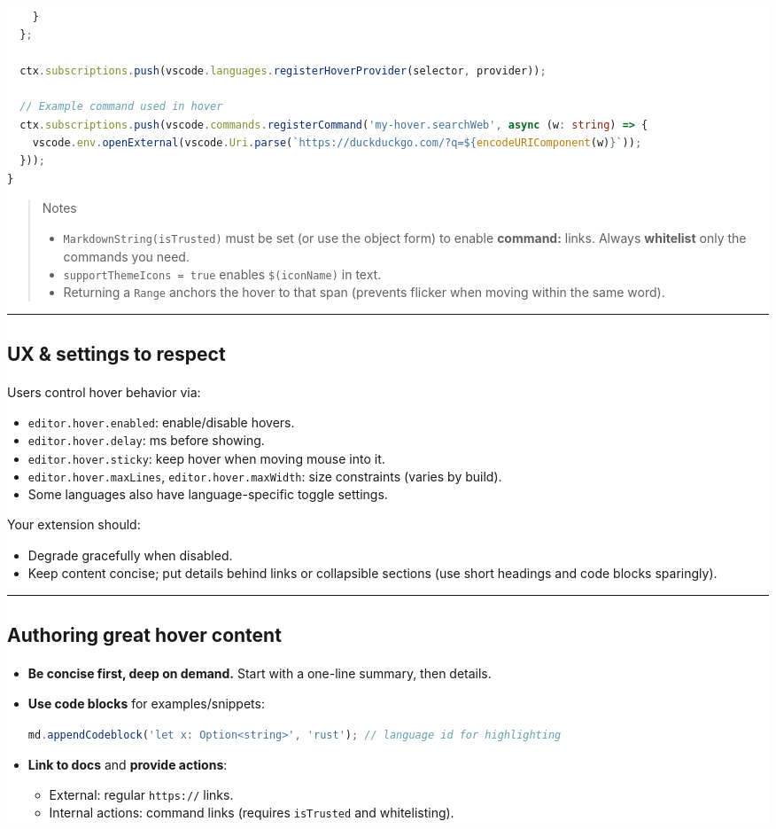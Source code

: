 ```ts
    }
  };

  ctx.subscriptions.push(vscode.languages.registerHoverProvider(selector, provider));

  // Example command used in hover
  ctx.subscriptions.push(vscode.commands.registerCommand('my-hover.searchWeb', async (w: string) => {
    vscode.env.openExternal(vscode.Uri.parse(`https://duckduckgo.com/?q=${encodeURIComponent(w)}`));
  }));
}
```

> Notes
>
> * `MarkdownString(isTrusted)` must be set (or use the object form) to enable **command:** links. Always **whitelist** only the commands you need.
> * `supportThemeIcons = true` enables `$(iconName)` in text.
> * Returning a `Range` anchors the hover to that span (prevents flicker when moving within the same word).

---

## UX & settings to respect

Users control hover behavior via:

* `editor.hover.enabled`: enable/disable hovers.
* `editor.hover.delay`: ms before showing.
* `editor.hover.sticky`: keep hover when moving mouse into it.
* `editor.hover.maxLines`, `editor.hover.maxWidth`: size constraints (varies by build).
* Some languages also have language-specific toggle settings.

Your extension should:

* Degrade gracefully when disabled.
* Keep content concise; put details behind links or collapsible sections (use short headings and code blocks sparingly).

---

## Authoring great hover content

* **Be concise first, deep on demand.** Start with a one-line summary, then details.
* **Use code blocks** for examples/snippets:

  ```ts
  md.appendCodeblock('let x: Option<string>', 'rust'); // language id for highlighting
  ```
* **Link to docs** and **provide actions**:

  * External: regular `https://` links.
  * Internal actions: command links (requires `isTrusted` and whitelisting).
